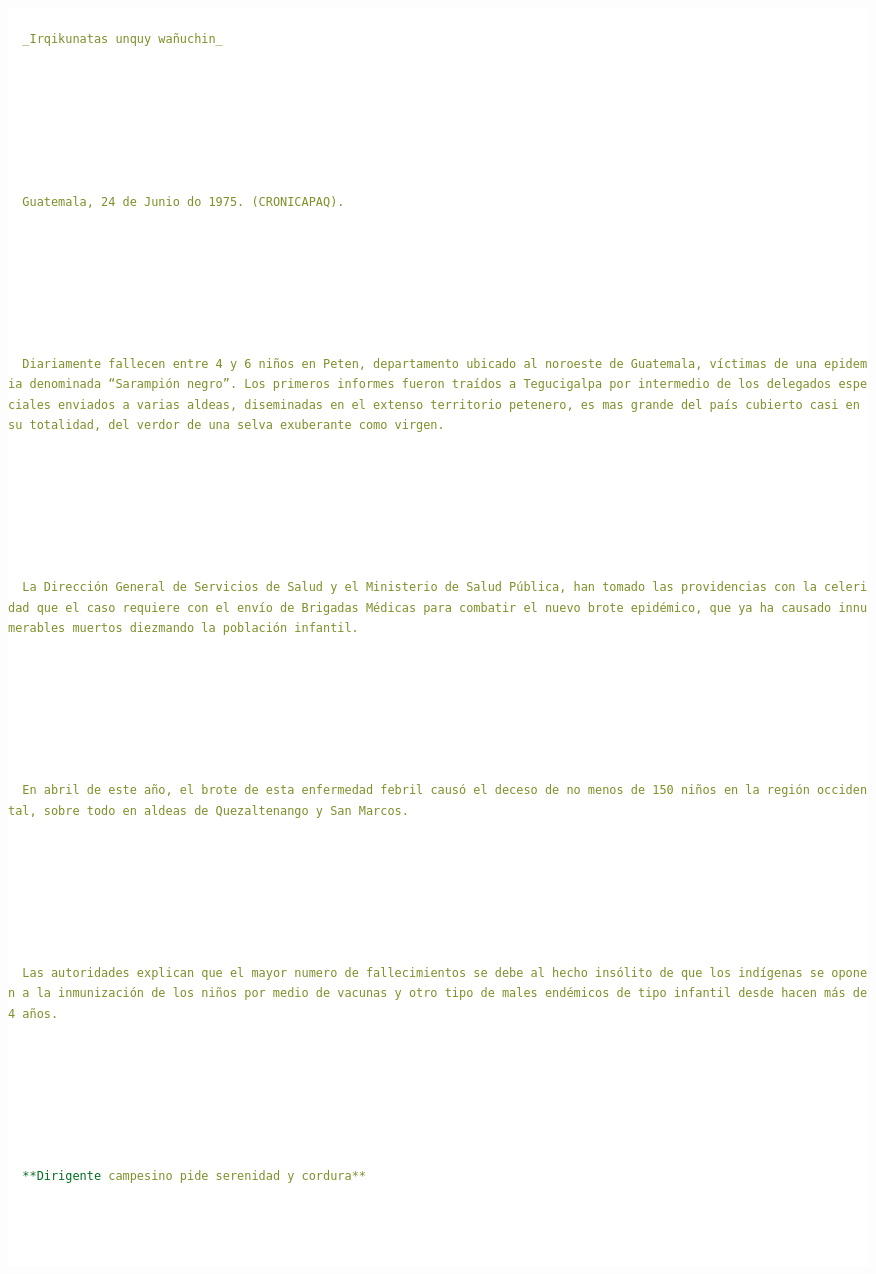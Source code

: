 ```yaml
  
  _Irqikunatas unquy wañuchin_
  
  
  
  
  
  
  
  Guatemala, 24 de Junio do 1975. (CRONICAPAQ).
  
  
  
  
  
  
  
  Diariamente fallecen entre 4 y 6 niños en Peten, departamento ubicado al noroeste de Guatemala, víctimas de una epidemia denominada “Sarampión negro”. Los primeros informes fueron traídos a Tegucigalpa por intermedio de los delegados especiales enviados a varias aldeas, diseminadas en el extenso territorio petenero, es mas grande del país cubierto casi en su totalidad, del verdor de una selva exuberante como virgen.
  
  
  
  
  
  
  
  La Dirección General de Servicios de Salud y el Ministerio de Salud Pública, han tomado las providencias con la celeridad que el caso requiere con el envío de Brigadas Médicas para combatir el nuevo brote epidémico, que ya ha causado innumerables muertos diezmando la población infantil.
  
  
  
  
  
  
  
  En abril de este año, el brote de esta enfermedad febril causó el deceso de no menos de 150 niños en la región occidental, sobre todo en aldeas de Quezaltenango y San Marcos.
  
  
  
  
  
  
  
  Las autoridades explican que el mayor numero de fallecimientos se debe al hecho insólito de que los indígenas se oponen a la inmunización de los niños por medio de vacunas y otro tipo de males endémicos de tipo infantil desde hacen más de 4 años.
  
  
  
  
  
  
  
  **Dirigente campesino pide serenidad y cordura**
  
  
  
  
```